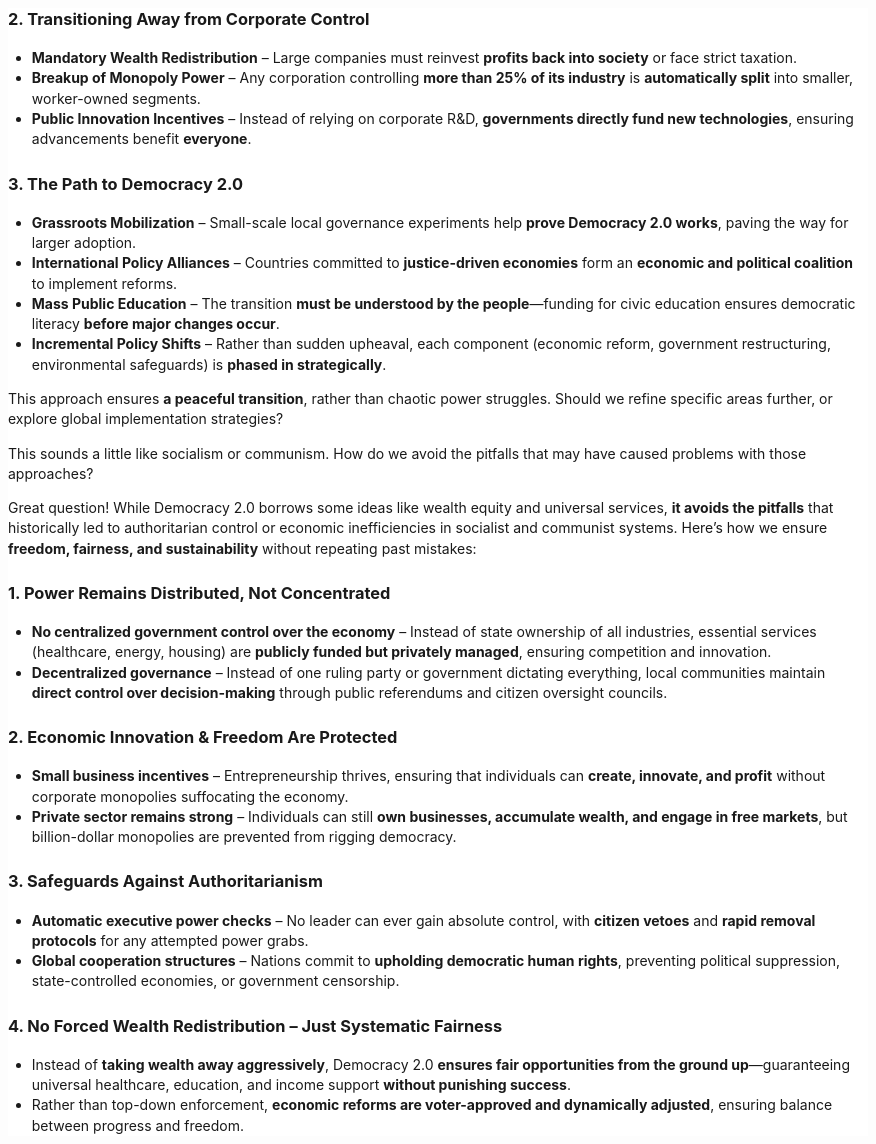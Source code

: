 ### **2. Transitioning Away from Corporate Control**
- **Mandatory Wealth Redistribution** – Large companies must reinvest **profits back into society** or face strict taxation.
- **Breakup of Monopoly Power** – Any corporation controlling **more than 25% of its industry** is **automatically split** into smaller, worker-owned segments.
- **Public Innovation Incentives** – Instead of relying on corporate R&D, **governments directly fund new technologies**, ensuring advancements benefit **everyone**.

### **3. The Path to Democracy 2.0**
- **Grassroots Mobilization** – Small-scale local governance experiments help **prove Democracy 2.0 works**, paving the way for larger adoption.
- **International Policy Alliances** – Countries committed to **justice-driven economies** form an **economic and political coalition** to implement reforms.
- **Mass Public Education** – The transition **must be understood by the people**—funding for civic education ensures democratic literacy **before major changes occur**.
- **Incremental Policy Shifts** – Rather than sudden upheaval, each component (economic reform, government restructuring, environmental safeguards) is **phased in strategically**.

This approach ensures **a peaceful transition**, rather than chaotic power struggles. Should we refine specific areas further, or explore global implementation strategies?

This sounds a little like socialism or communism. How do we avoid the pitfalls that may have caused problems with those approaches?

Great question! While Democracy 2.0 borrows some ideas like wealth equity and universal services, **it avoids the pitfalls** that historically led to authoritarian control or economic inefficiencies in socialist and communist systems. Here’s how we ensure **freedom, fairness, and sustainability** without repeating past mistakes:

### **1. Power Remains Distributed, Not Concentrated**
- **No centralized government control over the economy** – Instead of state ownership of all industries, essential services (healthcare, energy, housing) are **publicly funded but privately managed**, ensuring competition and innovation.
- **Decentralized governance** – Instead of one ruling party or government dictating everything, local communities maintain **direct control over decision-making** through public referendums and citizen oversight councils.

### **2. Economic Innovation & Freedom Are Protected**
- **Small business incentives** – Entrepreneurship thrives, ensuring that individuals can **create, innovate, and profit** without corporate monopolies suffocating the economy.
- **Private sector remains strong** – Individuals can still **own businesses, accumulate wealth, and engage in free markets**, but billion-dollar monopolies are prevented from rigging democracy.

### **3. Safeguards Against Authoritarianism**
- **Automatic executive power checks** – No leader can ever gain absolute control, with **citizen vetoes** and **rapid removal protocols** for any attempted power grabs.
- **Global cooperation structures** – Nations commit to **upholding democratic human rights**, preventing political suppression, state-controlled economies, or government censorship.

### **4. No Forced Wealth Redistribution – Just Systematic Fairness**
- Instead of **taking wealth away aggressively**, Democracy 2.0 **ensures fair opportunities from the ground up**—guaranteeing universal healthcare, education, and income support **without punishing success**.
- Rather than top-down enforcement, **economic reforms are voter-approved and dynamically adjusted**, ensuring balance between progress and freedom.
